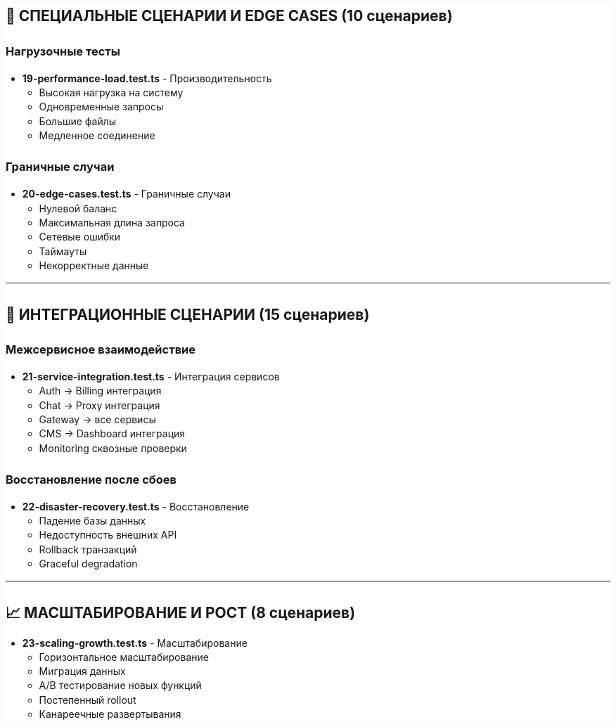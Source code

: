 ## 🎯 СПЕЦИАЛЬНЫЕ СЦЕНАРИИ И EDGE CASES (10 сценариев)

### Нагрузочные тесты

- **19-performance-load.test.ts** - Производительность
  - Высокая нагрузка на систему
  - Одновременные запросы
  - Большие файлы
  - Медленное соединение

### Граничные случаи

- **20-edge-cases.test.ts** - Граничные случаи
  - Нулевой баланс
  - Максимальная длина запроса
  - Сетевые ошибки
  - Таймауты
  - Некорректные данные

- --

## 🔄 ИНТЕГРАЦИОННЫЕ СЦЕНАРИИ (15 сценариев)

### Межсервисное взаимодействие

- **21-service-integration.test.ts** - Интеграция сервисов
  - Auth → Billing интеграция
  - Chat → Proxy интеграция
  - Gateway → все сервисы
  - CMS → Dashboard интеграция
  - Monitoring сквозные проверки

### Восстановление после сбоев

- **22-disaster-recovery.test.ts** - Восстановление
  - Падение базы данных
  - Недоступность внешних API
  - Rollback транзакций
  - Graceful degradation

- --

## 📈 МАСШТАБИРОВАНИЕ И РОСТ (8 сценариев)

- **23-scaling-growth.test.ts** - Масштабирование
  - Горизонтальное масштабирование
  - Миграция данных
  - A/B тестирование новых функций
  - Постепенный rollout
  - Канареечные развертывания
